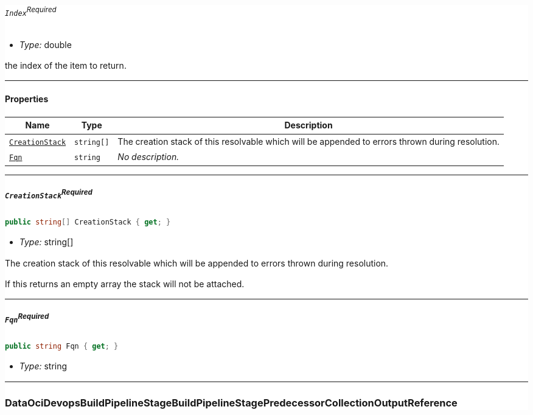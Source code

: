 ###### `Index`<sup>Required</sup> <a name="Index" id="rhizo-co-terraform-provider-oci.dataOciDevopsBuildPipelineStage.DataOciDevopsBuildPipelineStageBuildPipelineStagePredecessorCollectionList.get.parameter.index"></a>

- *Type:* double

the index of the item to return.

---


#### Properties <a name="Properties" id="Properties"></a>

| **Name** | **Type** | **Description** |
| --- | --- | --- |
| <code><a href="#rhizo-co-terraform-provider-oci.dataOciDevopsBuildPipelineStage.DataOciDevopsBuildPipelineStageBuildPipelineStagePredecessorCollectionList.property.creationStack">CreationStack</a></code> | <code>string[]</code> | The creation stack of this resolvable which will be appended to errors thrown during resolution. |
| <code><a href="#rhizo-co-terraform-provider-oci.dataOciDevopsBuildPipelineStage.DataOciDevopsBuildPipelineStageBuildPipelineStagePredecessorCollectionList.property.fqn">Fqn</a></code> | <code>string</code> | *No description.* |

---

##### `CreationStack`<sup>Required</sup> <a name="CreationStack" id="rhizo-co-terraform-provider-oci.dataOciDevopsBuildPipelineStage.DataOciDevopsBuildPipelineStageBuildPipelineStagePredecessorCollectionList.property.creationStack"></a>

```csharp
public string[] CreationStack { get; }
```

- *Type:* string[]

The creation stack of this resolvable which will be appended to errors thrown during resolution.

If this returns an empty array the stack will not be attached.

---

##### `Fqn`<sup>Required</sup> <a name="Fqn" id="rhizo-co-terraform-provider-oci.dataOciDevopsBuildPipelineStage.DataOciDevopsBuildPipelineStageBuildPipelineStagePredecessorCollectionList.property.fqn"></a>

```csharp
public string Fqn { get; }
```

- *Type:* string

---


### DataOciDevopsBuildPipelineStageBuildPipelineStagePredecessorCollectionOutputReference <a name="DataOciDevopsBuildPipelineStageBuildPipelineStagePredecessorCollectionOutputReference" id="rhizo-co-terraform-provider-oci.dataOciDevopsBuildPipelineStage.DataOciDevopsBuildPipelineStageBuildPipelineStagePredecessorCollectionOutputReference"></a>
